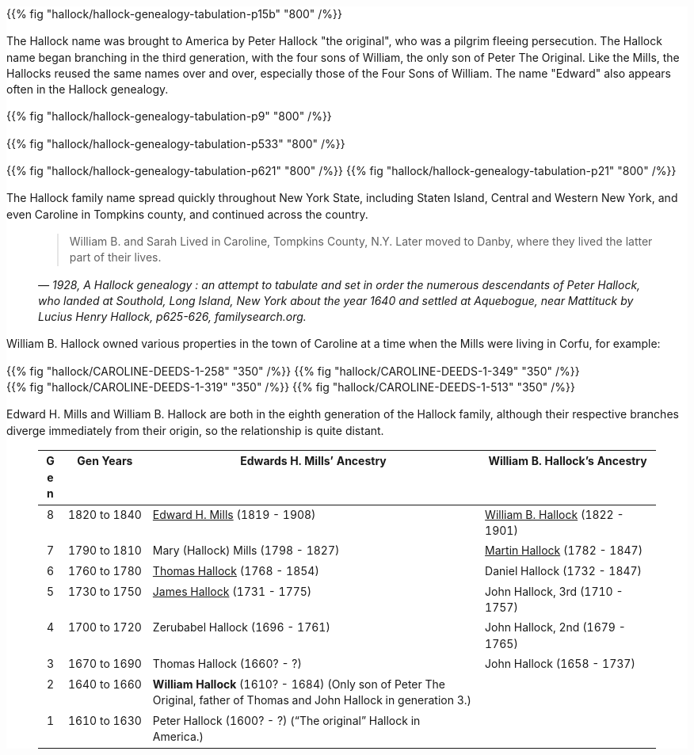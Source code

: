 {{% fig "hallock/hallock-genealogy-tabulation-p15b" "800" /%}}

The Hallock name was brought to America by Peter Hallock "the original", who was a pilgrim fleeing persecution. The Hallock name began branching in the third generation, with the four sons of William, the only son of Peter The Original. Like the Mills, the Hallocks reused the same names over and over, especially those of the Four Sons of William. The name "Edward" also appears often in the Hallock genealogy. 

{{% fig "hallock/hallock-genealogy-tabulation-p9" "800" /%}}

{{% fig "hallock/hallock-genealogy-tabulation-p533" "800" /%}}

{{% fig "hallock/hallock-genealogy-tabulation-p621" "800" /%}}
{{% fig "hallock/hallock-genealogy-tabulation-p21" "800" /%}}

The Hallock family name spread quickly throughout New York State, including Staten Island, Central and Western New York, and even Caroline in Tompkins county, and continued across the country.

<figure>
<blockquote>
William B. and Sarah Lived in Caroline, Tompkins County, N.Y. Later moved to Danby, where they lived the latter part of their lives. 
</blockquote>
<figcaption>
<cite>— 1928, <em>A Hallock genealogy : an attempt to tabulate and set in order the numerous descendants of Peter Hallock, who landed at Southold, Long Island, New York about the year 1640 and settled at Aquebogue, near Mattituck</em> by Lucius Henry Hallock, p625-626, familysearch.org.
</cite>
</figcaption>
</figure>

William B. Hallock owned various properties in the town of Caroline at a time when the Mills were living in Corfu, for example:

<div class="cols">
{{% fig "hallock/CAROLINE-DEEDS-1-258" "350" /%}}
{{% fig "hallock/CAROLINE-DEEDS-1-349" "350" /%}}
</div>

<div class="cols">
{{% fig "hallock/CAROLINE-DEEDS-1-319" "350" /%}}
{{% fig "hallock/CAROLINE-DEEDS-1-513" "350" /%}}
</div>

Edward H. Mills and William B. Hallock are both in the eighth generation of the Hallock family, although their respective branches diverge immediately from their origin, so the relationship is quite distant.

<figure>

| Gen |	Gen Years |	<span style="white-space: nowrap">Edwards H. Mills’ Ancestry</span> | <span style="white-space: nowrap">William B. Hallock’s Ancestry</span> |
| :-: | :-: | --- | --- | 
| 8 |	<span style="white-space: nowrap">1820 to 1840</span> |	[Edward H. Mills](https://www.findagrave.com/memorial/75958691/edward-h-mills) (1819 - 1908) |	[William B. Hallock](https://www.findagrave.com/memorial/66471939/william-b-hallock) (1822 - 1901)</span>  |
| 7 |	<span style="white-space: nowrap">1790 to 1810</span> |	Mary (Hallock) Mills (1798 - 1827) |	[Martin Hallock](https://www.findagrave.com/memorial/90295898/martin-hallock) (1782 - 1847) |
| 6 |	<span style="white-space: nowrap">1760 to 1780</span> |	[Thomas Hallock](https://www.findagrave.com/memorial/240646827/thomas-hallock) (1768 - 1854) |	Daniel Hallock (1732 - 1847) |
| 5 |	<span style="white-space: nowrap">1730 to 1750</span> |	[James Hallock](https://www.findagrave.com/memorial/240647109/james-hallock) (1731 - 1775) |	John Hallock, 3rd (1710 - 1757) |
| 4 |	<span style="white-space: nowrap">1700 to 1720</span> |	Zerubabel Hallock (1696 - 1761) |	John Hallock, 2nd (1679 - 1765) |
| 3 |	<span style="white-space: nowrap">1670 to 1690</span> |	Thomas Hallock (1660? - ?) |	John Hallock (1658 - 1737) |
| 2 |	<span style="white-space: nowrap">1640 to 1660</span> |	**William Hallock** (1610? - 1684) (Only son of Peter The Original, father of Thomas and John Hallock in generation 3.) | |  
| 1 |	<span style="white-space: nowrap">1610 to 1630</span> |	Peter Hallock (1600? - ?) (“The original” Hallock in America.) |
<figcaption>